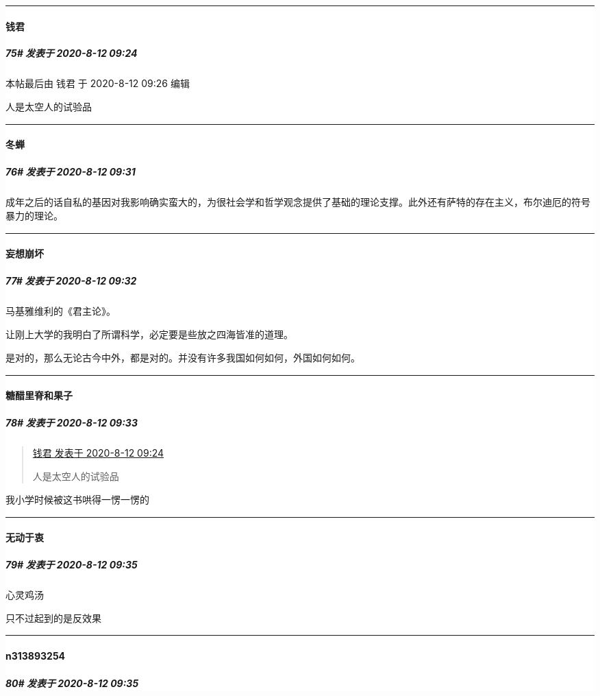 -----

####  钱君  
##### 75#       发表于 2020-8-12 09:24


 本帖最后由 钱君 于 2020-8-12 09:26 编辑 

人是太空人的试验品


-----

####  冬蝉  
##### 76#       发表于 2020-8-12 09:31


成年之后的话自私的基因对我影响确实蛮大的，为很社会学和哲学观念提供了基础的理论支撑。此外还有萨特的存在主义，布尔迪厄的符号暴力的理论。


-----

####  妄想崩坏  
##### 77#       发表于 2020-8-12 09:32


马基雅维利的《君主论》。

让刚上大学的我明白了所谓科学，必定要是些放之四海皆准的道理。

是对的，那么无论古今中外，都是对的。并没有许多我国如何如何，外国如何如何。


-----

####  糖醋里脊和果子  
##### 78#       发表于 2020-8-12 09:33


<blockquote><a href="httphttps://bbs.saraba1st.com/2b/forum.php?mod=redirect&amp;goto=findpost&amp;pid=48400186&amp;ptid=1954248" target="_blank">钱君 发表于 2020-8-12 09:24</a>

人是太空人的试验品</blockquote>
我小学时候被这书哄得一愣一愣的


-----

####  无动于衷  
##### 79#       发表于 2020-8-12 09:35


心灵鸡汤


只不过起到的是反效果 


-----

####  n313893254  
##### 80#       发表于 2020-8-12 09:35
